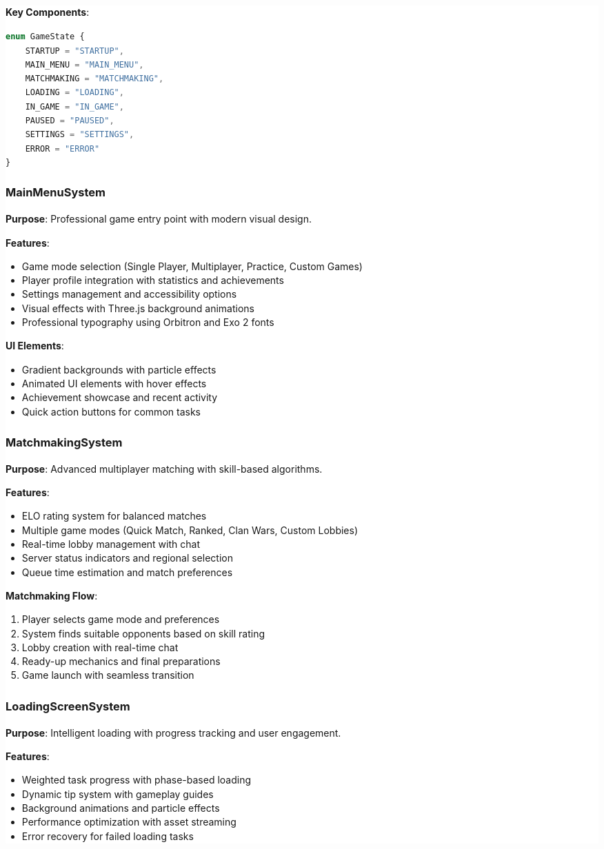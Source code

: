 **Key Components**:
```typescript
enum GameState {
    STARTUP = "STARTUP",
    MAIN_MENU = "MAIN_MENU", 
    MATCHMAKING = "MATCHMAKING",
    LOADING = "LOADING",
    IN_GAME = "IN_GAME",
    PAUSED = "PAUSED",
    SETTINGS = "SETTINGS",
    ERROR = "ERROR"
}
```

### MainMenuSystem
**Purpose**: Professional game entry point with modern visual design.

**Features**:
- Game mode selection (Single Player, Multiplayer, Practice, Custom Games)
- Player profile integration with statistics and achievements
- Settings management and accessibility options
- Visual effects with Three.js background animations
- Professional typography using Orbitron and Exo 2 fonts

**UI Elements**:
- Gradient backgrounds with particle effects
- Animated UI elements with hover effects
- Achievement showcase and recent activity
- Quick action buttons for common tasks

### MatchmakingSystem
**Purpose**: Advanced multiplayer matching with skill-based algorithms.

**Features**:
- ELO rating system for balanced matches
- Multiple game modes (Quick Match, Ranked, Clan Wars, Custom Lobbies)
- Real-time lobby management with chat
- Server status indicators and regional selection
- Queue time estimation and match preferences

**Matchmaking Flow**:
1. Player selects game mode and preferences
2. System finds suitable opponents based on skill rating
3. Lobby creation with real-time chat
4. Ready-up mechanics and final preparations
5. Game launch with seamless transition

### LoadingScreenSystem
**Purpose**: Intelligent loading with progress tracking and user engagement.

**Features**:
- Weighted task progress with phase-based loading
- Dynamic tip system with gameplay guides
- Background animations and particle effects
- Performance optimization with asset streaming
- Error recovery for failed loading tasks
